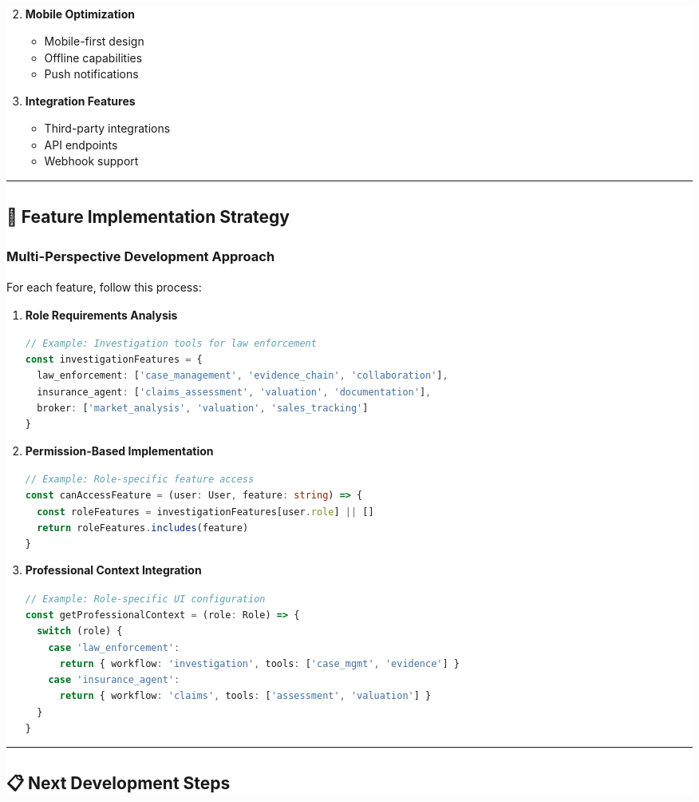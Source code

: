 2. **Mobile Optimization**
   - Mobile-first design
   - Offline capabilities
   - Push notifications

3. **Integration Features**
   - Third-party integrations
   - API endpoints
   - Webhook support

---

## 🎯 Feature Implementation Strategy

### **Multi-Perspective Development Approach**

For each feature, follow this process:

1. **Role Requirements Analysis**
   ```typescript
   // Example: Investigation tools for law enforcement
   const investigationFeatures = {
     law_enforcement: ['case_management', 'evidence_chain', 'collaboration'],
     insurance_agent: ['claims_assessment', 'valuation', 'documentation'],
     broker: ['market_analysis', 'valuation', 'sales_tracking']
   }
   ```

2. **Permission-Based Implementation**
   ```typescript
   // Example: Role-specific feature access
   const canAccessFeature = (user: User, feature: string) => {
     const roleFeatures = investigationFeatures[user.role] || []
     return roleFeatures.includes(feature)
   }
   ```

3. **Professional Context Integration**
   ```typescript
   // Example: Role-specific UI configuration
   const getProfessionalContext = (role: Role) => {
     switch (role) {
       case 'law_enforcement':
         return { workflow: 'investigation', tools: ['case_mgmt', 'evidence'] }
       case 'insurance_agent':
         return { workflow: 'claims', tools: ['assessment', 'valuation'] }
     }
   }
   ```

---

## 📋 Next Development Steps
